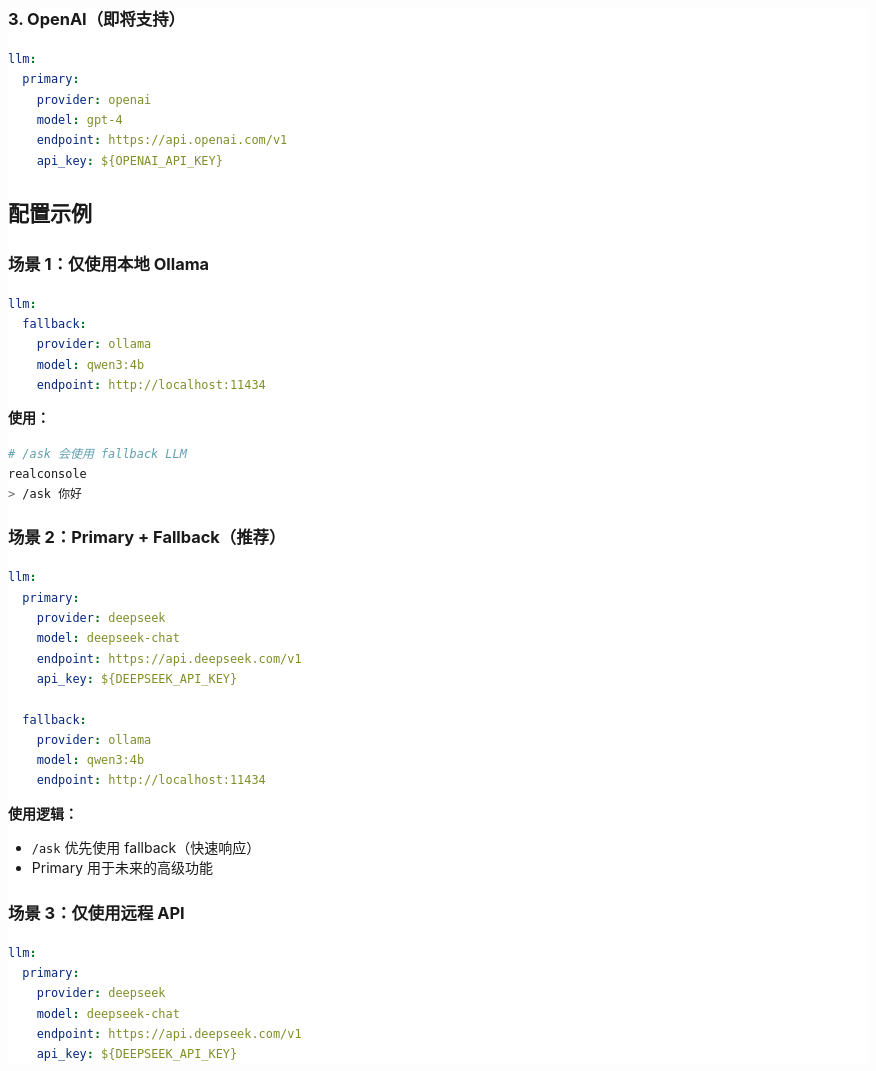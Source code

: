 ### 3. OpenAI（即将支持）

```yaml
llm:
  primary:
    provider: openai
    model: gpt-4
    endpoint: https://api.openai.com/v1
    api_key: ${OPENAI_API_KEY}
```

## 配置示例

### 场景 1：仅使用本地 Ollama

```yaml
llm:
  fallback:
    provider: ollama
    model: qwen3:4b
    endpoint: http://localhost:11434
```

**使用：**
```bash
# /ask 会使用 fallback LLM
realconsole
> /ask 你好
```

### 场景 2：Primary + Fallback（推荐）

```yaml
llm:
  primary:
    provider: deepseek
    model: deepseek-chat
    endpoint: https://api.deepseek.com/v1
    api_key: ${DEEPSEEK_API_KEY}

  fallback:
    provider: ollama
    model: qwen3:4b
    endpoint: http://localhost:11434
```

**使用逻辑：**
- `/ask` 优先使用 fallback（快速响应）
- Primary 用于未来的高级功能

### 场景 3：仅使用远程 API

```yaml
llm:
  primary:
    provider: deepseek
    model: deepseek-chat
    endpoint: https://api.deepseek.com/v1
    api_key: ${DEEPSEEK_API_KEY}
```
